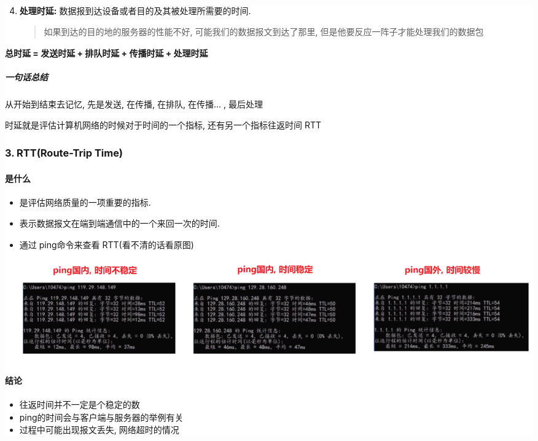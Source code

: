 4. **处理时延:** 数据报到达设备或者目的及其被处理所需要的时间. 

   > 如果到达的目的地的服务器的性能不好, 可能我们的数据报文到达了那里, 但是他要反应一阵子才能处理我们的数据包 

**总时延 = 发送时延 + 排队时延 + 传播时延 + 处理时延**

##### 一句话总结

从开始到结束去记忆, 先是发送, 在传播, 在排队, 在传播... , 最后处理

时延就是评估计算机网络的时候对于时间的一个指标, 还有另一个指标往返时间 RTT

### 3. RTT(Route-Trip Time)

#### 是什么

* 是评估网络质量的一项重要的指标. 

* 表示数据报文在端到端通信中的一个来回一次的时间. 

* 通过 ping命令来查看 RTT(看不清的话看原图)

  ![ping比较](./图片/第1章/ping比较.png)

#### 结论

* 往返时间并不一定是个稳定的数
* ping的时间会与客户端与服务器的举例有关
* 过程中可能出现报文丢失, 网络超时的情况

